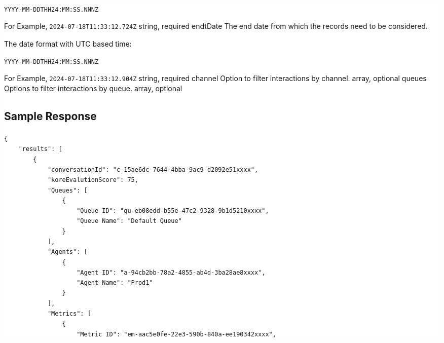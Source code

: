 <code>YYYY-MM-DDTHH24:MM:SS.NNNZ</code>
<p>
For Example, <code>2024-07-18T11:33:12.724Z</code>
   </td>
   <td>string, required
   </td>
  </tr>
  <tr>
   <td>endtDate
   </td>
   <td>The end date from which the records need to be considered.
<p>
The date format with UTC based time:
<p>
<code>YYYY-MM-DDTHH24:MM:SS.NNNZ</code>
<p>
For Example, <code>2024-07-18T11:33:12.904Z</code>
   </td>
   <td>string, required
   </td>
  </tr>
  <tr>
   <td>channel
   </td>
   <td>Option to filter interactions by channel.
   </td>
   <td>array, optional
   </td>
  </tr>
  <tr>
   <td>queues
   </td>
   <td>Options to filter interactions by queue.
   </td>
   <td>array, optional
   </td>
  </tr>
</table>



## **Sample Response** 	


```
{
    "results": [
        {
            "conversationId": "c-15ae6dc-7644-4bba-9ac9-d2092e51xxxx",
            "koreEvalutionScore": 75,
            "Queues": [
                {
                    "Queue ID": "qu-eb08edd-b55e-47c2-9328-9b1d5210xxxx",
                    "Queue Name": "Default Queue"
                }
            ],
            "Agents": [
                {
                    "Agent ID": "a-94cb2bb-78a2-4855-ab4d-3ba28ae8xxxx",
                    "Agent Name": "Prod1"
                }
            ],
            "Metrics": [
                {
                    "Metric ID": "em-aac5e0fe-22e3-590b-840a-ee190342xxxx",
```